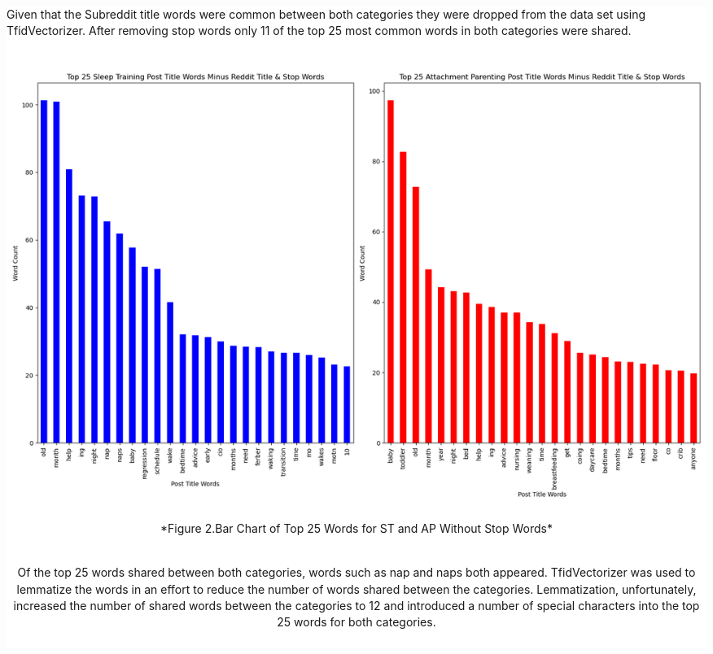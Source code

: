 Given that the Subreddit title words were common between both categories they were dropped from the data set using TfidVectorizer. After removing stop words only 11 of the top 25 most common words in both categories were shared.
<br>
<br>

![Top 25 Words No Subreddit Title Words](Images/top_25_no_stop_words.png)
<center>*Figure 2.Bar Chart of Top 25 Words for ST and AP Without Stop Words*
<br>
<br>

Of the top 25 words shared between both categories, words such as nap and naps both appeared. TfidVectorizer was used to lemmatize the words in an effort to reduce the number of words shared between the categories. Lemmatization, unfortunately, increased the number of shared words between the categories to 12 and introduced a number of special characters into the top 25 words for both categories. 
<br>
<br>
